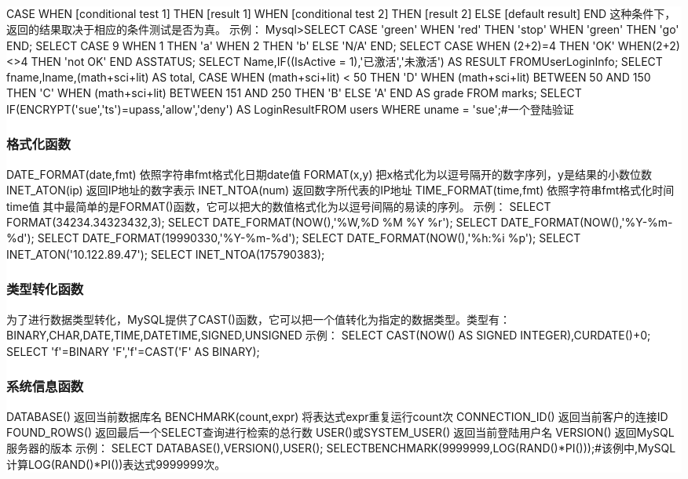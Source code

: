 CASE
WHEN [conditional test 1] THEN [result 1]
WHEN [conditional test 2] THEN [result 2]
ELSE [default result]
END
这种条件下，返回的结果取决于相应的条件测试是否为真。
示例：
Mysql>SELECT CASE 'green'
     WHEN 'red' THEN 'stop'
     WHEN 'green' THEN 'go' END;
SELECT CASE 9 WHEN 1 THEN 'a' WHEN 2 THEN 'b' ELSE 'N/A' END;
SELECT CASE WHEN (2+2)=4 THEN 'OK' WHEN(2+2)<>4 THEN 'not OK' END ASSTATUS;
SELECT Name,IF((IsActive = 1),'已激活','未激活') AS RESULT FROMUserLoginInfo;
SELECT fname,lname,(math+sci+lit) AS total,
CASE WHEN (math+sci+lit) < 50 THEN 'D'
WHEN (math+sci+lit) BETWEEN 50 AND 150 THEN 'C'
WHEN (math+sci+lit) BETWEEN 151 AND 250 THEN 'B'
ELSE 'A' END
AS grade FROM marks;
SELECT IF(ENCRYPT('sue','ts')=upass,'allow','deny') AS LoginResultFROM users WHERE uname = 'sue';#一个登陆验证

### 格式化函数
DATE_FORMAT(date,fmt)  依照字符串fmt格式化日期date值
FORMAT(x,y)   把x格式化为以逗号隔开的数字序列，y是结果的小数位数
INET_ATON(ip)   返回IP地址的数字表示
INET_NTOA(num)   返回数字所代表的IP地址
TIME_FORMAT(time,fmt)  依照字符串fmt格式化时间time值
其中最简单的是FORMAT()函数，它可以把大的数值格式化为以逗号间隔的易读的序列。
示例：
SELECT FORMAT(34234.34323432,3);
SELECT DATE_FORMAT(NOW(),'%W,%D %M %Y %r');
SELECT DATE_FORMAT(NOW(),'%Y-%m-%d');
SELECT DATE_FORMAT(19990330,'%Y-%m-%d');
SELECT DATE_FORMAT(NOW(),'%h:%i %p');
SELECT INET_ATON('10.122.89.47');
SELECT INET_NTOA(175790383);

### 类型转化函数
为了进行数据类型转化，MySQL提供了CAST()函数，它可以把一个值转化为指定的数据类型。类型有：BINARY,CHAR,DATE,TIME,DATETIME,SIGNED,UNSIGNED
示例：
SELECT CAST(NOW() AS SIGNED INTEGER),CURDATE()+0;
SELECT 'f'=BINARY 'F','f'=CAST('F' AS BINARY);

### 系统信息函数
DATABASE()   返回当前数据库名
BENCHMARK(count,expr)  将表达式expr重复运行count次
CONNECTION_ID()   返回当前客户的连接ID
FOUND_ROWS()   返回最后一个SELECT查询进行检索的总行数
USER()或SYSTEM_USER()  返回当前登陆用户名
VERSION()   返回MySQL服务器的版本
示例：
SELECT DATABASE(),VERSION(),USER();
SELECTBENCHMARK(9999999,LOG(RAND()*PI()));#该例中,MySQL计算LOG(RAND()*PI())表达式9999999次。
